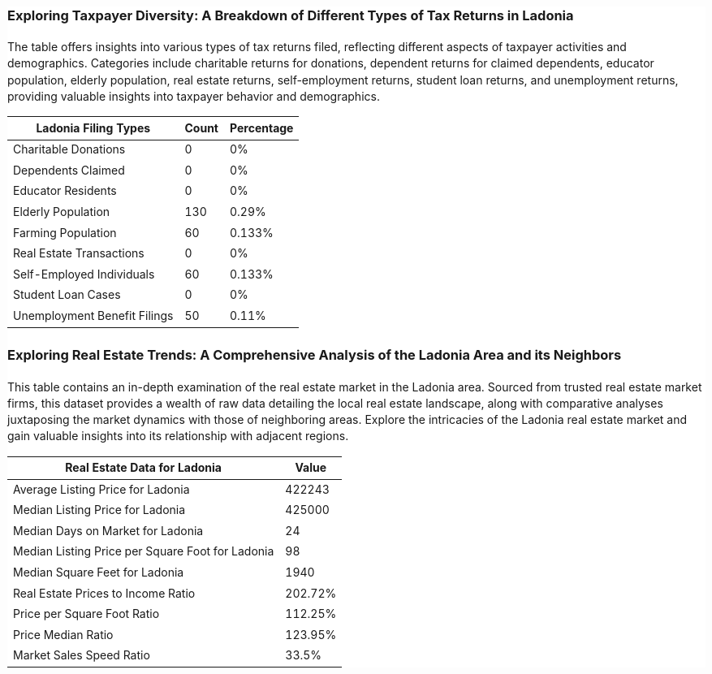 ### Exploring Taxpayer Diversity: A Breakdown of Different Types of Tax Returns in Ladonia

The table offers insights into various types of tax returns filed, reflecting different aspects of taxpayer activities and demographics. Categories include charitable returns for donations, dependent returns for claimed dependents, educator population, elderly population, real estate returns, self-employment returns, student loan returns, and unemployment returns, providing valuable insights into taxpayer behavior and demographics.

| Ladonia Filing Types                    | Count | Percentage |
|--------------------------------------|-------|------------|
| Charitable Donations                 | 0 | 0% |
| Dependents Claimed                   | 0 | 0% |
| Educator Residents                   | 0 | 0% |
| Elderly Population                   | 130 | 0.29% |
| Farming Population                   | 60 | 0.133% |
| Real Estate Transactions             | 0 | 0% |
| Self-Employed Individuals            | 60 | 0.133% |
| Student Loan Cases                   | 0 | 0% |
| Unemployment Benefit Filings         | 50 | 0.11% |

### Exploring Real Estate Trends: A Comprehensive Analysis of the Ladonia Area and its Neighbors

This table contains an in-depth examination of the real estate market in the Ladonia area. Sourced from trusted real estate market firms, this dataset provides a wealth of raw data detailing the local real estate landscape, along with comparative analyses juxtaposing the market dynamics with those of neighboring areas. Explore the intricacies of the Ladonia real estate market and gain valuable insights into its relationship with adjacent regions.


| Real Estate Data for Ladonia                       | Value    |
|------------------------------------------------|----------|
| Average Listing Price for Ladonia               | 422243 |
| Median Listing Price for Ladonia                | 425000 |
| Median Days on Market for Ladonia               | 24 |
| Median Listing Price per Square Foot for Ladonia| 98 |
| Median Square Feet for Ladonia                  | 1940 |
| Real Estate Prices to Income Ratio           | 202.72% |
| Price per Square Foot Ratio                  | 112.25% |
| Price Median Ratio                           | 123.95% |
| Market Sales Speed Ratio                     | 33.5% |
